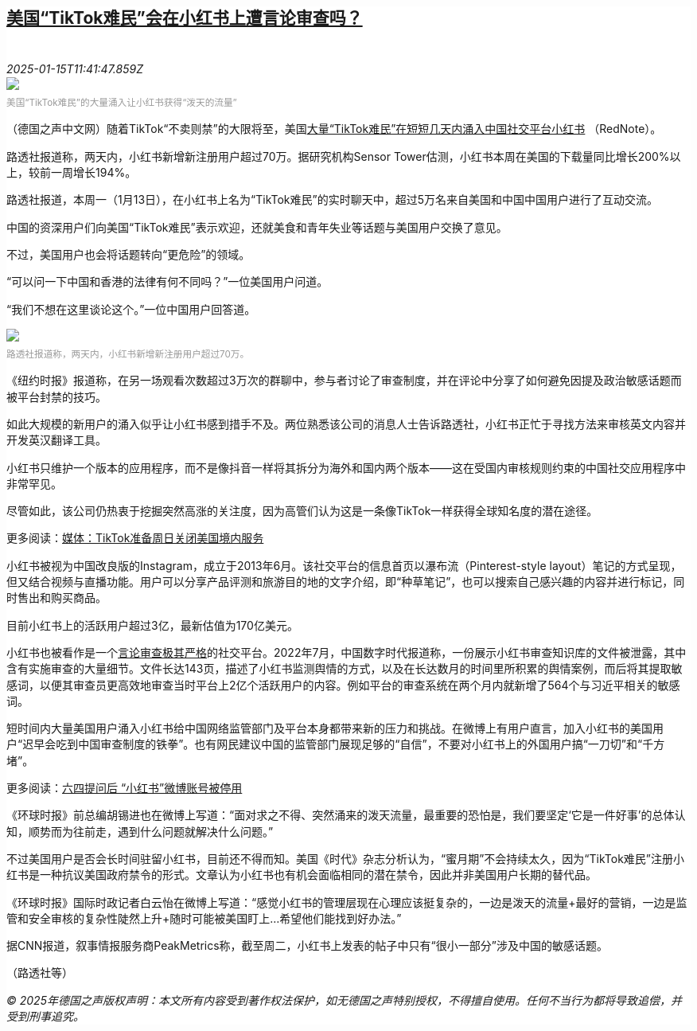 
[美国“TikTok难民”会在小红书上遭言论审查吗？](https://www.dw.com/zh/%E7%BE%8E%E5%9B%BD%E2%80%9CTikTok%E9%9A%BE%E6%B0%91%E2%80%9D%E4%BC%9A%E5%9C%A8%E5%B0%8F%E7%BA%A2%E4%B9%A6%E4%B8%8A%E9%81%AD%E8%A8%80%E8%AE%BA%E5%AE%A1%E6%9F%A5%E5%90%97%EF%BC%9F/a-71298673)
------

<div><i><br>2025-01-15T11:41:47.859Z</i></div><img src="https://images.weserv.nl/?url=static.dw.com/image/71298998_303.jpg" width="100%"><div><small style="color: #999;">美国“TikTok难民”的大量涌入让小红书获得“泼天的流量”</small></div><p>（德国之声中文网）随着TikTok“不卖则禁”的大限将至，美国<a href="https://api.dw.com/api/detail/article/71293526" rel="ArticleRef">大量“TikTok难民”在短短几天内涌入中国社交平台小红书</a> （RedNote）。</p><p>路透社报道称，两天内，小红书新增新注册用户超过70万。据研究机构Sensor Tower估测，小红书本周在美国的下载量同比增长200%以上，较前一周增长194%。</p><p>路透社报道，本周一（1月13日），在小红书上名为“TikTok难民”的实时聊天中，超过5万名来自美国和中国中国用户进行了互动交流。</p><p>中国的资深用户们向美国“TikTok难民”表示欢迎，还就美食和青年失业等话题与美国用户交换了意见。</p><p>不过，美国用户也会将话题转向“更危险”的领域。</p><p>“可以问一下中国和香港的法律有何不同吗？”一位美国用户问道。</p><p>“我们不想在这里谈论这个。”一位中国用户回答道。</p><img src="https://images.weserv.nl/?url=static.dw.com/image/71299028_303.jpg" width="100%"><div><small style="color: #999;">路透社报道称，两天内，小红书新增新注册用户超过70万。</small></div><p>《纽约时报》报道称，在另一场观看次数超过3万次的群聊中，参与者讨论了<span data-id="17454989" data-type="AUTO_TOPIC" title="Automatische Themenseite">审查制度</span>，并在评论中分享了如何避免因提及政治敏感话题而被平台封禁的技巧。</p><p>如此大规模的新用户的涌入似乎让小红书感到措手不及。两位熟悉该公司的消息人士告诉路透社，小红书正忙于寻找方法来审核英文内容并开发英汉翻译工具。</p><p>小红书只维护一个版本的应用程序，而不是像抖音一样将其拆分为海外和国内两个版本——这在受国内审核规则约束的中国社交应用程序中非常罕见。</p><p>尽管如此，该公司仍热衷于挖掘突然高涨的关注度，因为高管们认为这是一条像TikTok一样获得全球知名度的潜在途径。</p><p>更多阅读：<a href="https://api.dw.com/api/detail/article/71297439" rel="ArticleRef">媒体：TikTok准备周日关闭美国境内服务</a></p><p>小红书被视为中国改良版的Instagram，成立于2013年6月。该社交平台的信息首页以瀑布流（Pinterest-style layout）笔记的方式呈现，但又结合视频与直播功能。用户可以分享产品评测和旅游目的地的文字介绍，即“种草笔记”，也可以搜索自己感兴趣的内容并进行标记，同时售出和购买商品。</p><p>目前小红书上的活跃用户超过3亿，最新估值为170亿美元。</p><p>小红书也被看作是一个<a href="https://api.dw.com/api/detail/article/67963679" rel="ArticleRef">言论审查极其严格</a>的社交平台。2022年7月，中国数字时代报道称，一份展示小红书审查知识库的文件被泄露，其中含有实施审查的大量细节。文件长达143页，描述了小红书监测舆情的方式，以及在长达数月的时间里所积累的舆情案例，而后将其提取敏感词，以便其审查员更高效地审查当时平台上2亿个活跃用户的内容。例如平台的审查系统在两个月内就新增了564个与习近平相关的敏感词。</p><p>短时间内大量美国用户涌入小红书给中国网络监管部门及平台本身都带来新的压力和挑战。在<span data-id="17455016" data-type="AUTO_TOPIC" title="Automatische Themenseite">微博</span>上有用户直言，加入小红书的美国用户“迟早会吃到中国审查制度的铁拳”。也有网民建议中国的监管部门展现足够的“自信”，不要对小红书上的外国用户搞“一刀切”和“千方堵”。</p><p>更多阅读：<a href="https://api.dw.com/api/detail/article/57793545" rel="ArticleRef">六四提问后 “小红书”微博账号被停用</a></p><p>《环球时报》前总编胡锡进也在微博上写道：“面对求之不得、突然涌来的泼天流量，最重要的恐怕是，我们要坚定‘它是一件好事’的总体认知，顺势而为往前走，遇到什么问题就解决什么问题。”</p><p>不过美国用户是否会长时间驻留小红书，目前还不得而知。美国《时代》杂志分析认为，“蜜月期”不会持续太久，因为“TikTok难民”注册小红书是一种抗议美国政府禁令的形式。文章认为小红书也有机会面临相同的潜在禁令，因此并非美国用户长期的替代品。</p><p>《环球时报》国际时政记者白云怡在微博上写道：“感觉小红书的管理层现在心理应该挺复杂的，一边是泼天的流量+最好的营销，一边是监管和安全审核的复杂性陡然上升+随时可能被美国盯上…希望他们能找到好办法。”</p><p>据CNN报道，叙事情报服务商PeakMetrics称，截至周二，小红书上发表的帖子中只有“很小一部分”涉及中国的敏感话题。</p><p>（路透社等）</p><p><em>© 2025年德国之声版权声明：本文所有内容受到著作权法保护，如无德国之声特别授权，不得擅自使用。任何不当行为都将导致追偿，并受到刑事追究。</em></p>

